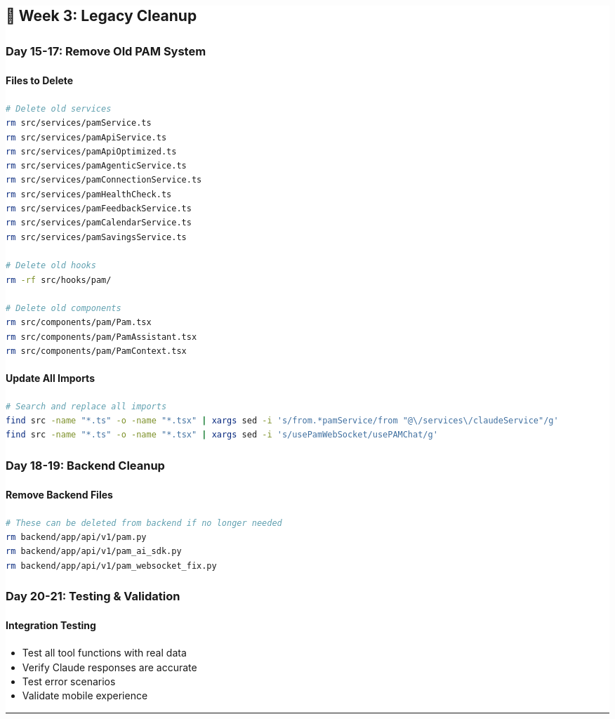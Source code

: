 
## 📅 Week 3: Legacy Cleanup

### Day 15-17: Remove Old PAM System

#### Files to Delete
```bash
# Delete old services
rm src/services/pamService.ts
rm src/services/pamApiService.ts
rm src/services/pamApiOptimized.ts
rm src/services/pamAgenticService.ts
rm src/services/pamConnectionService.ts
rm src/services/pamHealthCheck.ts
rm src/services/pamFeedbackService.ts
rm src/services/pamCalendarService.ts
rm src/services/pamSavingsService.ts

# Delete old hooks
rm -rf src/hooks/pam/

# Delete old components
rm src/components/pam/Pam.tsx
rm src/components/pam/PamAssistant.tsx
rm src/components/pam/PamContext.tsx
```

#### Update All Imports
```bash
# Search and replace all imports
find src -name "*.ts" -o -name "*.tsx" | xargs sed -i 's/from.*pamService/from "@\/services\/claudeService"/g'
find src -name "*.ts" -o -name "*.tsx" | xargs sed -i 's/usePamWebSocket/usePAMChat/g'
```

### Day 18-19: Backend Cleanup

#### Remove Backend Files
```bash
# These can be deleted from backend if no longer needed
rm backend/app/api/v1/pam.py
rm backend/app/api/v1/pam_ai_sdk.py
rm backend/app/api/v1/pam_websocket_fix.py
```

### Day 20-21: Testing & Validation

#### Integration Testing
- Test all tool functions with real data
- Verify Claude responses are accurate
- Test error scenarios
- Validate mobile experience

---